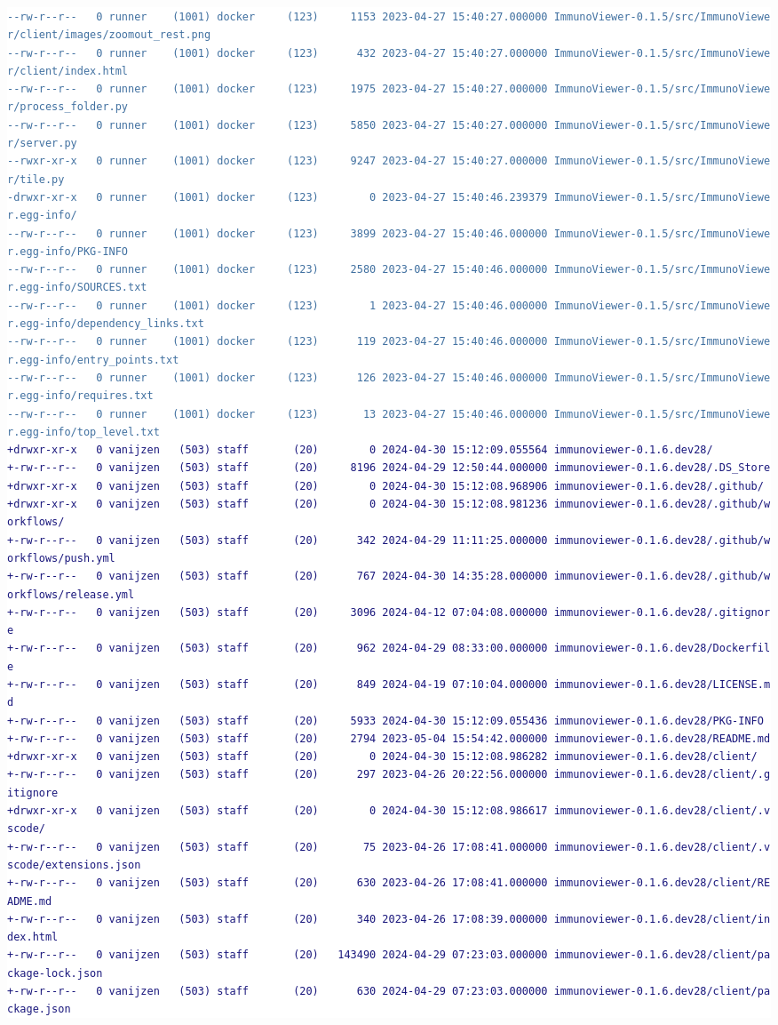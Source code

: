 ```diff
--rw-r--r--   0 runner    (1001) docker     (123)     1153 2023-04-27 15:40:27.000000 ImmunoViewer-0.1.5/src/ImmunoViewer/client/images/zoomout_rest.png
--rw-r--r--   0 runner    (1001) docker     (123)      432 2023-04-27 15:40:27.000000 ImmunoViewer-0.1.5/src/ImmunoViewer/client/index.html
--rw-r--r--   0 runner    (1001) docker     (123)     1975 2023-04-27 15:40:27.000000 ImmunoViewer-0.1.5/src/ImmunoViewer/process_folder.py
--rw-r--r--   0 runner    (1001) docker     (123)     5850 2023-04-27 15:40:27.000000 ImmunoViewer-0.1.5/src/ImmunoViewer/server.py
--rwxr-xr-x   0 runner    (1001) docker     (123)     9247 2023-04-27 15:40:27.000000 ImmunoViewer-0.1.5/src/ImmunoViewer/tile.py
-drwxr-xr-x   0 runner    (1001) docker     (123)        0 2023-04-27 15:40:46.239379 ImmunoViewer-0.1.5/src/ImmunoViewer.egg-info/
--rw-r--r--   0 runner    (1001) docker     (123)     3899 2023-04-27 15:40:46.000000 ImmunoViewer-0.1.5/src/ImmunoViewer.egg-info/PKG-INFO
--rw-r--r--   0 runner    (1001) docker     (123)     2580 2023-04-27 15:40:46.000000 ImmunoViewer-0.1.5/src/ImmunoViewer.egg-info/SOURCES.txt
--rw-r--r--   0 runner    (1001) docker     (123)        1 2023-04-27 15:40:46.000000 ImmunoViewer-0.1.5/src/ImmunoViewer.egg-info/dependency_links.txt
--rw-r--r--   0 runner    (1001) docker     (123)      119 2023-04-27 15:40:46.000000 ImmunoViewer-0.1.5/src/ImmunoViewer.egg-info/entry_points.txt
--rw-r--r--   0 runner    (1001) docker     (123)      126 2023-04-27 15:40:46.000000 ImmunoViewer-0.1.5/src/ImmunoViewer.egg-info/requires.txt
--rw-r--r--   0 runner    (1001) docker     (123)       13 2023-04-27 15:40:46.000000 ImmunoViewer-0.1.5/src/ImmunoViewer.egg-info/top_level.txt
+drwxr-xr-x   0 vanijzen   (503) staff       (20)        0 2024-04-30 15:12:09.055564 immunoviewer-0.1.6.dev28/
+-rw-r--r--   0 vanijzen   (503) staff       (20)     8196 2024-04-29 12:50:44.000000 immunoviewer-0.1.6.dev28/.DS_Store
+drwxr-xr-x   0 vanijzen   (503) staff       (20)        0 2024-04-30 15:12:08.968906 immunoviewer-0.1.6.dev28/.github/
+drwxr-xr-x   0 vanijzen   (503) staff       (20)        0 2024-04-30 15:12:08.981236 immunoviewer-0.1.6.dev28/.github/workflows/
+-rw-r--r--   0 vanijzen   (503) staff       (20)      342 2024-04-29 11:11:25.000000 immunoviewer-0.1.6.dev28/.github/workflows/push.yml
+-rw-r--r--   0 vanijzen   (503) staff       (20)      767 2024-04-30 14:35:28.000000 immunoviewer-0.1.6.dev28/.github/workflows/release.yml
+-rw-r--r--   0 vanijzen   (503) staff       (20)     3096 2024-04-12 07:04:08.000000 immunoviewer-0.1.6.dev28/.gitignore
+-rw-r--r--   0 vanijzen   (503) staff       (20)      962 2024-04-29 08:33:00.000000 immunoviewer-0.1.6.dev28/Dockerfile
+-rw-r--r--   0 vanijzen   (503) staff       (20)      849 2024-04-19 07:10:04.000000 immunoviewer-0.1.6.dev28/LICENSE.md
+-rw-r--r--   0 vanijzen   (503) staff       (20)     5933 2024-04-30 15:12:09.055436 immunoviewer-0.1.6.dev28/PKG-INFO
+-rw-r--r--   0 vanijzen   (503) staff       (20)     2794 2023-05-04 15:54:42.000000 immunoviewer-0.1.6.dev28/README.md
+drwxr-xr-x   0 vanijzen   (503) staff       (20)        0 2024-04-30 15:12:08.986282 immunoviewer-0.1.6.dev28/client/
+-rw-r--r--   0 vanijzen   (503) staff       (20)      297 2023-04-26 20:22:56.000000 immunoviewer-0.1.6.dev28/client/.gitignore
+drwxr-xr-x   0 vanijzen   (503) staff       (20)        0 2024-04-30 15:12:08.986617 immunoviewer-0.1.6.dev28/client/.vscode/
+-rw-r--r--   0 vanijzen   (503) staff       (20)       75 2023-04-26 17:08:41.000000 immunoviewer-0.1.6.dev28/client/.vscode/extensions.json
+-rw-r--r--   0 vanijzen   (503) staff       (20)      630 2023-04-26 17:08:41.000000 immunoviewer-0.1.6.dev28/client/README.md
+-rw-r--r--   0 vanijzen   (503) staff       (20)      340 2023-04-26 17:08:39.000000 immunoviewer-0.1.6.dev28/client/index.html
+-rw-r--r--   0 vanijzen   (503) staff       (20)   143490 2024-04-29 07:23:03.000000 immunoviewer-0.1.6.dev28/client/package-lock.json
+-rw-r--r--   0 vanijzen   (503) staff       (20)      630 2024-04-29 07:23:03.000000 immunoviewer-0.1.6.dev28/client/package.json
```